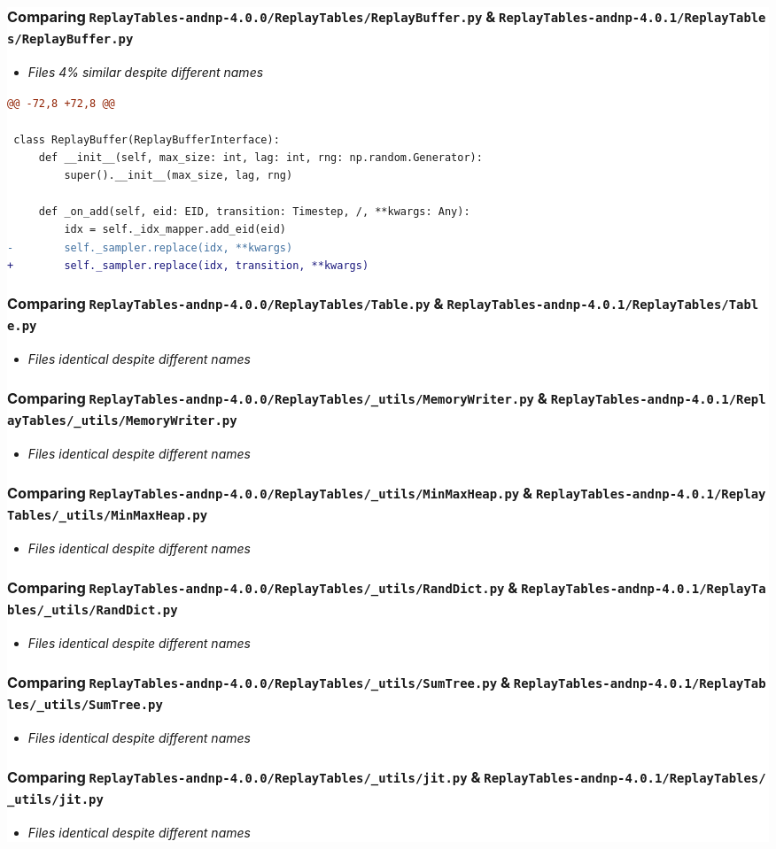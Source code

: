 ### Comparing `ReplayTables-andnp-4.0.0/ReplayTables/ReplayBuffer.py` & `ReplayTables-andnp-4.0.1/ReplayTables/ReplayBuffer.py`

 * *Files 4% similar despite different names*

```diff
@@ -72,8 +72,8 @@
 
 class ReplayBuffer(ReplayBufferInterface):
     def __init__(self, max_size: int, lag: int, rng: np.random.Generator):
         super().__init__(max_size, lag, rng)
 
     def _on_add(self, eid: EID, transition: Timestep, /, **kwargs: Any):
         idx = self._idx_mapper.add_eid(eid)
-        self._sampler.replace(idx, **kwargs)
+        self._sampler.replace(idx, transition, **kwargs)
```

### Comparing `ReplayTables-andnp-4.0.0/ReplayTables/Table.py` & `ReplayTables-andnp-4.0.1/ReplayTables/Table.py`

 * *Files identical despite different names*

### Comparing `ReplayTables-andnp-4.0.0/ReplayTables/_utils/MemoryWriter.py` & `ReplayTables-andnp-4.0.1/ReplayTables/_utils/MemoryWriter.py`

 * *Files identical despite different names*

### Comparing `ReplayTables-andnp-4.0.0/ReplayTables/_utils/MinMaxHeap.py` & `ReplayTables-andnp-4.0.1/ReplayTables/_utils/MinMaxHeap.py`

 * *Files identical despite different names*

### Comparing `ReplayTables-andnp-4.0.0/ReplayTables/_utils/RandDict.py` & `ReplayTables-andnp-4.0.1/ReplayTables/_utils/RandDict.py`

 * *Files identical despite different names*

### Comparing `ReplayTables-andnp-4.0.0/ReplayTables/_utils/SumTree.py` & `ReplayTables-andnp-4.0.1/ReplayTables/_utils/SumTree.py`

 * *Files identical despite different names*

### Comparing `ReplayTables-andnp-4.0.0/ReplayTables/_utils/jit.py` & `ReplayTables-andnp-4.0.1/ReplayTables/_utils/jit.py`

 * *Files identical despite different names*
